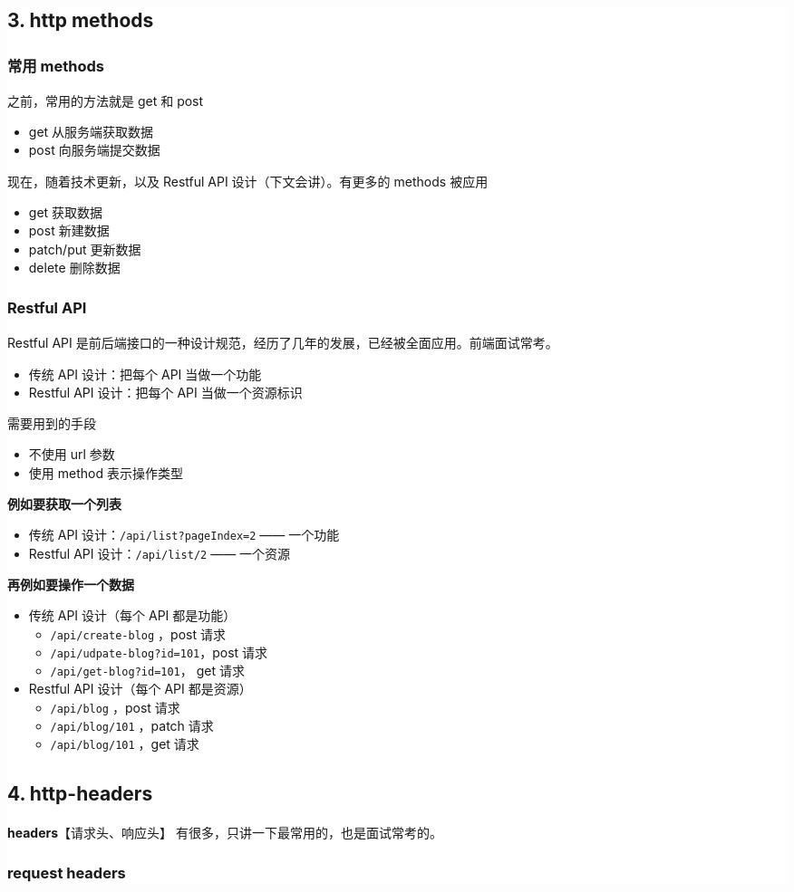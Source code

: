 

## 3. http methods

### 常用 methods

之前，常用的方法就是 get 和 post

- get 从服务端获取数据
- post 向服务端提交数据

现在，随着技术更新，以及 Restful API 设计（下文会讲）。有更多的 methods 被应用

- get 获取数据
- post 新建数据
- patch/put 更新数据
- delete 删除数据



### Restful API

Restful API 是前后端接口的一种设计规范，经历了几年的发展，已经被全面应用。前端面试常考。

- 传统 API 设计：把每个 API 当做一个功能
- Restful API 设计：把每个 API 当做一个资源标识

需要用到的手段

- 不使用 url 参数
- 使用 method 表示操作类型



**例如要获取一个列表**

- 传统 API 设计：`/api/list?pageIndex=2` —— 一个功能
- Restful API 设计：`/api/list/2` —— 一个资源



**再例如要操作一个数据**

+ 传统 API 设计（每个 API 都是功能）
  - `/api/create-blog` ，post 请求
  - `/api/udpate-blog?id=101`，post 请求
  - `/api/get-blog?id=101`， get 请求
+ Restful API 设计（每个 API 都是资源）
  - `/api/blog` ，post 请求
  - `/api/blog/101` ，patch 请求
  - `/api/blog/101` ，get 请求



## 4. http-headers

**headers**【请求头、响应头】 有很多，只讲一下最常用的，也是面试常考的。



### request headers
